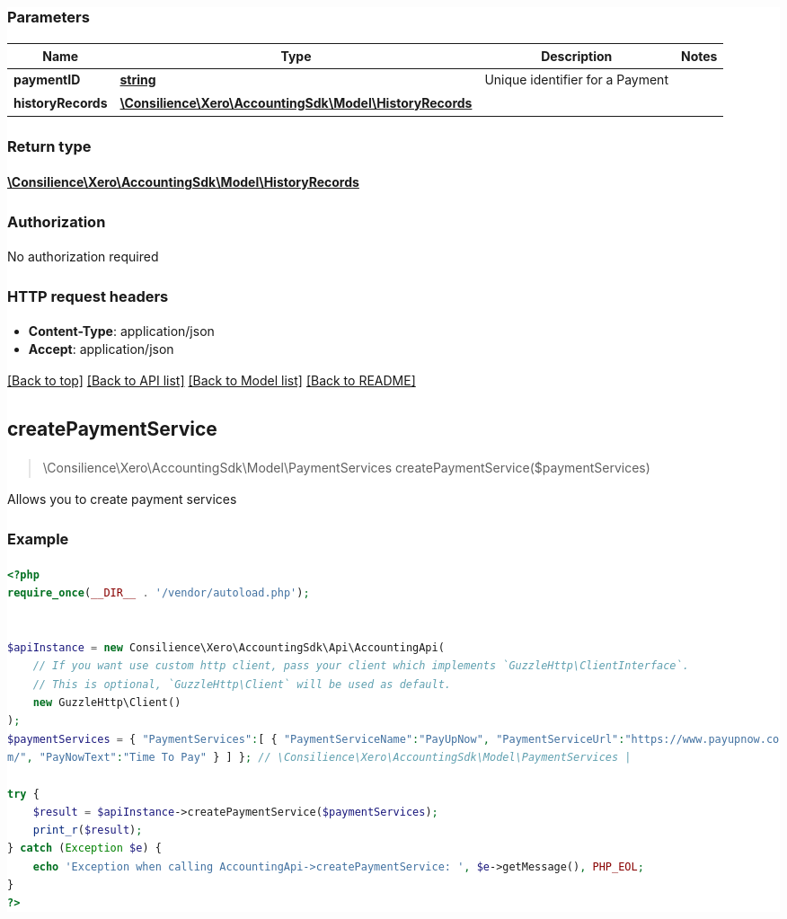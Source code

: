 ### Parameters


Name | Type | Description  | Notes
------------- | ------------- | ------------- | -------------
 **paymentID** | [**string**](../Model/.md)| Unique identifier for a Payment |
 **historyRecords** | [**\Consilience\Xero\AccountingSdk\Model\HistoryRecords**](../Model/HistoryRecords.md)|  |

### Return type

[**\Consilience\Xero\AccountingSdk\Model\HistoryRecords**](../Model/HistoryRecords.md)

### Authorization

No authorization required

### HTTP request headers

- **Content-Type**: application/json
- **Accept**: application/json

[[Back to top]](#) [[Back to API list]](../../README.md#documentation-for-api-endpoints)
[[Back to Model list]](../../README.md#documentation-for-models)
[[Back to README]](../../README.md)


## createPaymentService

> \Consilience\Xero\AccountingSdk\Model\PaymentServices createPaymentService($paymentServices)

Allows you to create payment services

### Example

```php
<?php
require_once(__DIR__ . '/vendor/autoload.php');


$apiInstance = new Consilience\Xero\AccountingSdk\Api\AccountingApi(
    // If you want use custom http client, pass your client which implements `GuzzleHttp\ClientInterface`.
    // This is optional, `GuzzleHttp\Client` will be used as default.
    new GuzzleHttp\Client()
);
$paymentServices = { "PaymentServices":[ { "PaymentServiceName":"PayUpNow", "PaymentServiceUrl":"https://www.payupnow.com/", "PayNowText":"Time To Pay" } ] }; // \Consilience\Xero\AccountingSdk\Model\PaymentServices | 

try {
    $result = $apiInstance->createPaymentService($paymentServices);
    print_r($result);
} catch (Exception $e) {
    echo 'Exception when calling AccountingApi->createPaymentService: ', $e->getMessage(), PHP_EOL;
}
?>
```
